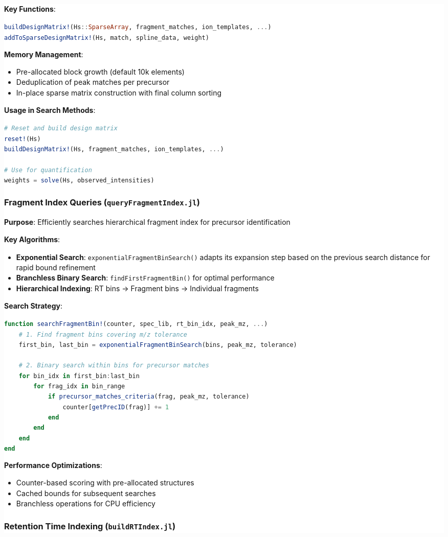 **Key Functions**:
```julia
buildDesignMatrix!(Hs::SparseArray, fragment_matches, ion_templates, ...)
addToSparseDesignMatrix!(Hs, match, spline_data, weight)
```

**Memory Management**:
- Pre-allocated block growth (default 10k elements)
- Deduplication of peak matches per precursor
- In-place sparse matrix construction with final column sorting

**Usage in Search Methods**:
```julia
# Reset and build design matrix
reset!(Hs)
buildDesignMatrix!(Hs, fragment_matches, ion_templates, ...)

# Use for quantification
weights = solve(Hs, observed_intensities)
```

### Fragment Index Queries (`queryFragmentIndex.jl`)

**Purpose**: Efficiently searches hierarchical fragment index for precursor identification

**Key Algorithms**:
- **Exponential Search**: `exponentialFragmentBinSearch()` adapts its expansion step
  based on the previous search distance for rapid bound refinement
- **Branchless Binary Search**: `findFirstFragmentBin()` for optimal performance
- **Hierarchical Indexing**: RT bins → Fragment bins → Individual fragments

**Search Strategy**:
```julia
function searchFragmentBin!(counter, spec_lib, rt_bin_idx, peak_mz, ...)
    # 1. Find fragment bins covering m/z tolerance
    first_bin, last_bin = exponentialFragmentBinSearch(bins, peak_mz, tolerance)
    
    # 2. Binary search within bins for precursor matches
    for bin_idx in first_bin:last_bin
        for frag_idx in bin_range
            if precursor_matches_criteria(frag, peak_mz, tolerance)
                counter[getPrecID(frag)] += 1
            end
        end
    end
end
```

**Performance Optimizations**:
- Counter-based scoring with pre-allocated structures
- Cached bounds for subsequent searches
- Branchless operations for CPU efficiency

### Retention Time Indexing (`buildRTIndex.jl`)
